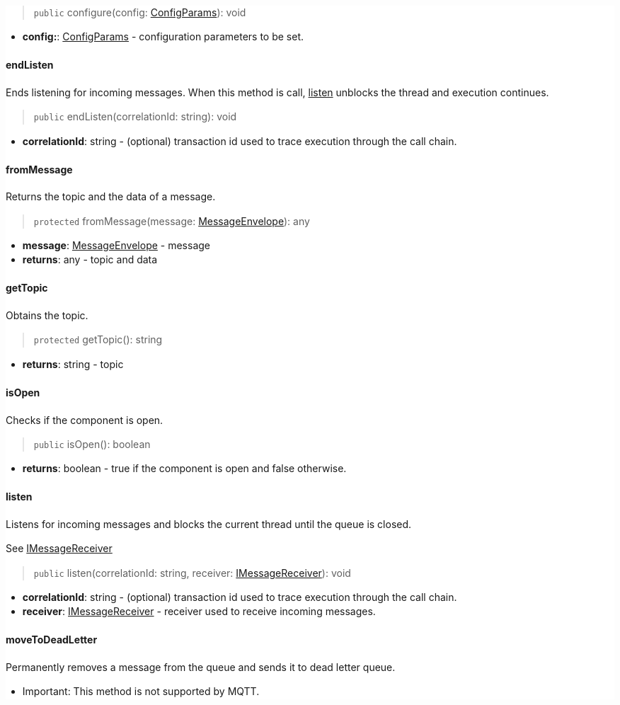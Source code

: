 > `public` configure(config: [ConfigParams](../../../commons/config/config_params)): void

- **config:**: [ConfigParams](../../../commons/config/config_params) - configuration parameters to be set.


#### endListen
Ends listening for incoming messages.
When this method is call, [listen](#listen) unblocks the thread and execution continues.

> `public` endListen(correlationId: string): void

- **correlationId**: string - (optional) transaction id used to trace execution through the call chain.


#### fromMessage
Returns the topic and the data of a message.

> `protected` fromMessage(message: [MessageEnvelope](../../../messaging/queues/message_envelope)): any

- **message**: [MessageEnvelope](../../../messaging/queues/message_envelope) - message
- **returns**: any - topic and data


#### getTopic
Obtains the topic.

> `protected` getTopic(): string

- **returns**: string - topic



#### isOpen
Checks if the component is open.

> `public` isOpen(): boolean

- **returns**: boolean - true if the component is open and false otherwise.


#### listen
Listens for incoming messages and blocks the current thread until the queue is closed.

See [IMessageReceiver](../../../messaging/queues/imessage_receiver)

> `public` listen(correlationId: string, receiver: [IMessageReceiver](../../../messaging/queues/imessage_receiver)): void

- **correlationId**: string - (optional) transaction id used to trace execution through the call chain.
- **receiver**: [IMessageReceiver](../../../messaging/queues/imessage_receiver) - receiver used to receive incoming messages.

#### moveToDeadLetter
Permanently removes a message from the queue and sends it to dead letter queue.

- Important: This method is not supported by MQTT.
